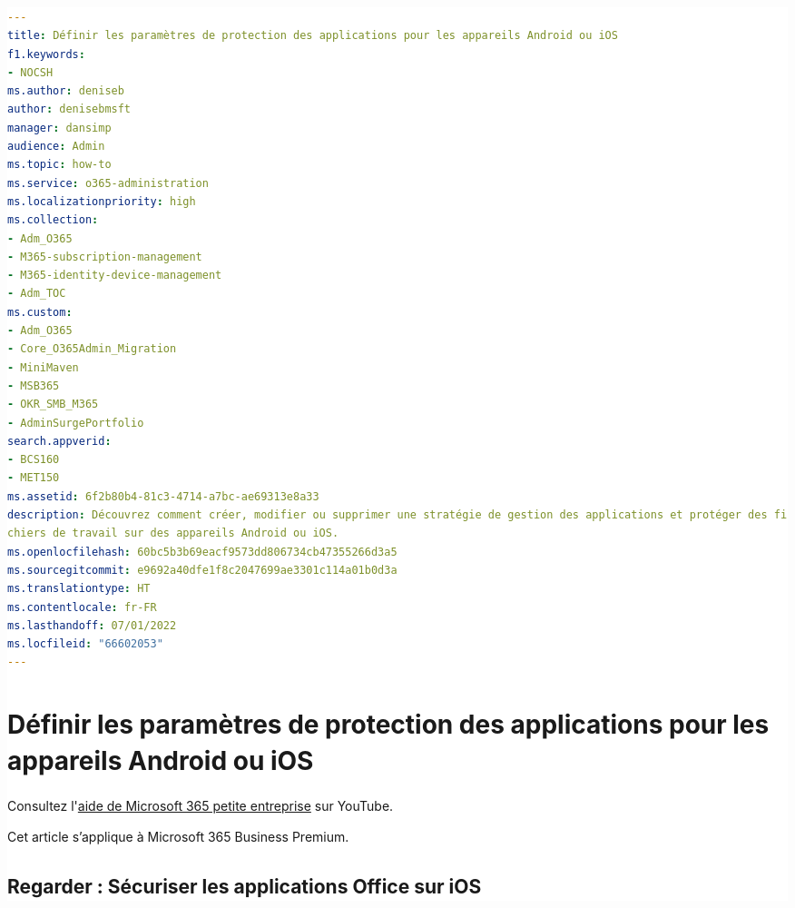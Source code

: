 ```yaml
---
title: Définir les paramètres de protection des applications pour les appareils Android ou iOS
f1.keywords:
- NOCSH
ms.author: deniseb
author: denisebmsft
manager: dansimp
audience: Admin
ms.topic: how-to
ms.service: o365-administration
ms.localizationpriority: high
ms.collection:
- Adm_O365
- M365-subscription-management
- M365-identity-device-management
- Adm_TOC
ms.custom:
- Adm_O365
- Core_O365Admin_Migration
- MiniMaven
- MSB365
- OKR_SMB_M365
- AdminSurgePortfolio
search.appverid:
- BCS160
- MET150
ms.assetid: 6f2b80b4-81c3-4714-a7bc-ae69313e8a33
description: Découvrez comment créer, modifier ou supprimer une stratégie de gestion des applications et protéger des fichiers de travail sur des appareils Android ou iOS.
ms.openlocfilehash: 60bc5b3b69eacf9573dd806734cb47355266d3a5
ms.sourcegitcommit: e9692a40dfe1f8c2047699ae3301c114a01b0d3a
ms.translationtype: HT
ms.contentlocale: fr-FR
ms.lasthandoff: 07/01/2022
ms.locfileid: "66602053"
---
```

# <a name="set-app-protection-settings-for-android-or-ios-devices"></a>Définir les paramètres de protection des applications pour les appareils Android ou iOS

Consultez l'[aide de Microsoft 365 petite entreprise](https://go.microsoft.com/fwlink/?linkid=2197659) sur YouTube.

Cet article s’applique à Microsoft 365 Business Premium.

## <a name="watch-secure-office-apps-on-ios"></a>Regarder : Sécuriser les applications Office sur iOS
